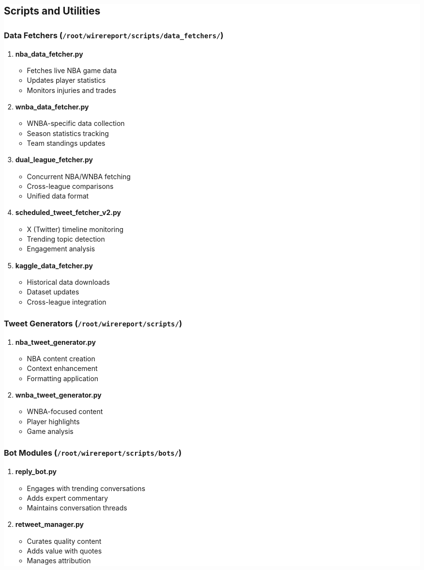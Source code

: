 
## Scripts and Utilities

### Data Fetchers (`/root/wirereport/scripts/data_fetchers/`)

1. **nba_data_fetcher.py**
   - Fetches live NBA game data
   - Updates player statistics
   - Monitors injuries and trades

2. **wnba_data_fetcher.py**
   - WNBA-specific data collection
   - Season statistics tracking
   - Team standings updates

3. **dual_league_fetcher.py**
   - Concurrent NBA/WNBA fetching
   - Cross-league comparisons
   - Unified data format

4. **scheduled_tweet_fetcher_v2.py**
   - X (Twitter) timeline monitoring
   - Trending topic detection
   - Engagement analysis

5. **kaggle_data_fetcher.py**
   - Historical data downloads
   - Dataset updates
   - Cross-league integration

### Tweet Generators (`/root/wirereport/scripts/`)

1. **nba_tweet_generator.py**
   - NBA content creation
   - Context enhancement
   - Formatting application

2. **wnba_tweet_generator.py**
   - WNBA-focused content
   - Player highlights
   - Game analysis

### Bot Modules (`/root/wirereport/scripts/bots/`)

1. **reply_bot.py**
   - Engages with trending conversations
   - Adds expert commentary
   - Maintains conversation threads

2. **retweet_manager.py**
   - Curates quality content
   - Adds value with quotes
   - Manages attribution
